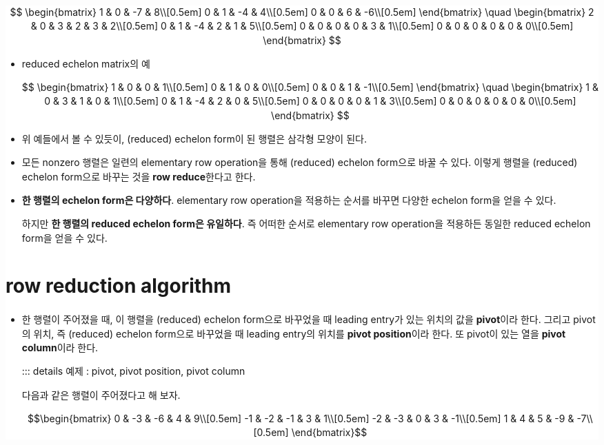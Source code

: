   $$
  \begin{bmatrix}
  1 & 0 & -7 &  8\\[0.5em]
  0 & 1 & -4 &  4\\[0.5em]
  0 & 0 &  6 & -6\\[0.5em]
  \end{bmatrix}
  \quad
  \begin{bmatrix}
  2 & 0 &  3 & 2 & 3 & 2\\[0.5em]
  0 & 1 & -4 & 2 & 1 & 5\\[0.5em]
  0 & 0 &  0 & 0 & 3 & 1\\[0.5em]
  0 & 0 &  0 & 0 & 0 & 0\\[0.5em]
  \end{bmatrix}
  $$

- reduced echelon matrix의 예

  $$
  \begin{bmatrix}
  1 & 0 & 0 &  1\\[0.5em]
  0 & 1 & 0 &  0\\[0.5em]
  0 & 0 & 1 & -1\\[0.5em]
  \end{bmatrix}
  \quad
  \begin{bmatrix}
  1 & 0 &  3 & 1 & 0 & 1\\[0.5em]
  0 & 1 & -4 & 2 & 0 & 5\\[0.5em]
  0 & 0 &  0 & 0 & 1 & 3\\[0.5em]
  0 & 0 &  0 & 0 & 0 & 0\\[0.5em]
  \end{bmatrix}
  $$

- 위 예들에서 볼 수 있듯이, (reduced) echelon form이 된 행렬은 삼각형 모양이 된다.

- 모든 nonzero 행렬은 일련의 elementary row operation을 통해 (reduced) echelon form으로 바꿀 수 있다. 이렇게 행렬을 (reduced) echelon form으로 바꾸는 것을 **row reduce**한다고 한다.

- **한 행렬의 echelon form은 다양하다**. elementary row operation을 적용하는 순서를 바꾸면 다양한 echelon form을 얻을 수 있다.

  하지만 **한 행렬의 reduced echelon form은 유일하다**. 즉 어떠한 순서로 elementary row operation을 적용하든 동일한 reduced echelon form을 얻을 수 있다.

# row reduction algorithm

- 한 행렬이 주어졌을 때, 이 행렬을 (reduced) echelon form으로 바꾸었을 때 leading entry가 있는 위치의 값을 **pivot**이라 한다. 그리고 pivot의 위치, 즉 (reduced) echelon form으로 바꾸었을 때 leading entry의 위치를 **pivot position**이라 한다. 또 pivot이 있는 열을 **pivot column**이라 한다.

  ::: details 예제 : pivot, pivot position, pivot column
  
  다음과 같은 행렬이 주어졌다고 해 보자.

  $$\begin{bmatrix}
  0 & -3 &  -6 & 4 & 9\\[0.5em]
  -1 & -2 & -1 & 3 & 1\\[0.5em]
  -2 & -3 &  0 & 3 & -1\\[0.5em]
  1 & 4 &  5 & -9 & -7\\[0.5em]
  \end{bmatrix}$$

